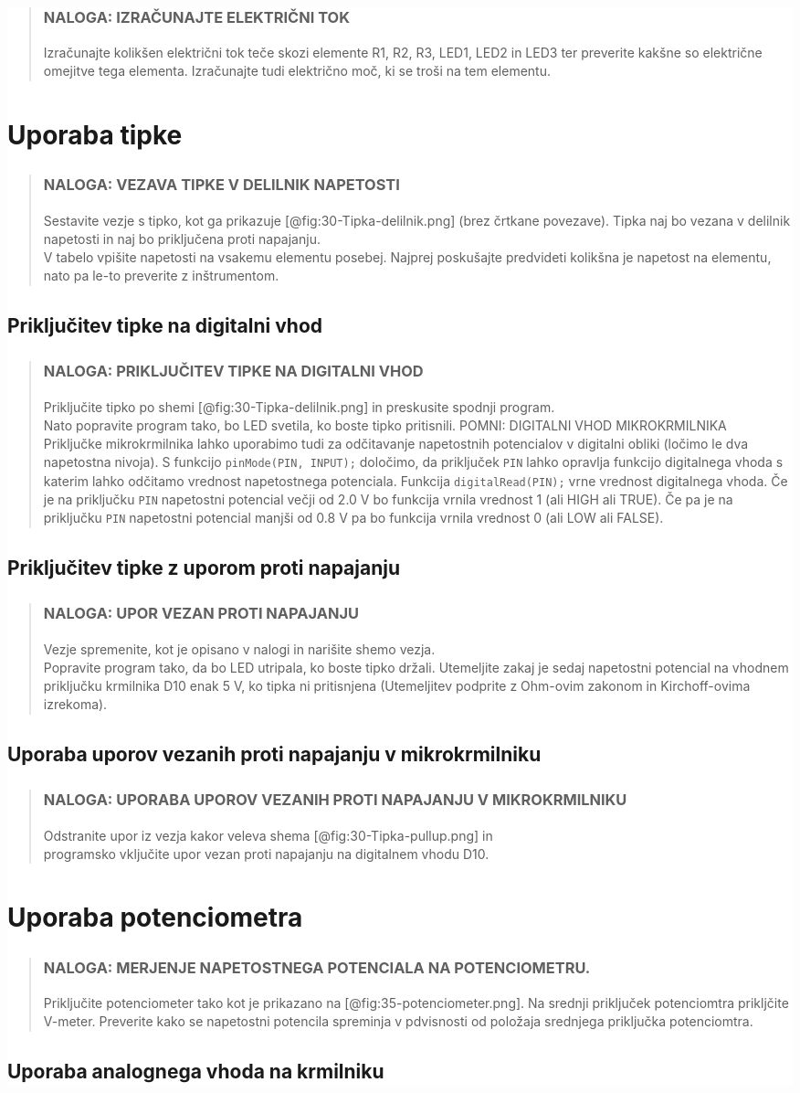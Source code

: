 > ### NALOGA: IZRAČUNAJTE ELEKTRIČNI TOK  
> Izračunajte kolikšen električni tok teče skozi elemente R1, R2, R3, LED1, LED2 in LED3 ter preverite kakšne so električne omejitve tega elementa.
> Izračunajte tudi električno moč, ki se troši na tem elementu.

# Uporaba tipke

> ### NALOGA: VEZAVA TIPKE V DELILNIK NAPETOSTI  
> Sestavite vezje s tipko, kot ga prikazuje [@fig:30-Tipka-delilnik.png] (brez črtkane povezave). Tipka naj bo vezana v delilnik napetosti in naj bo priključena proti napajanju.  
> V tabelo vpišite napetosti na vsakemu elementu posebej. Najprej poskušajte predvideti kolikšna je napetost na elementu, nato pa le-to preverite z inštrumentom.

## Priključitev tipke na digitalni vhod

> ### NALOGA: PRIKLJUČITEV TIPKE NA DIGITALNI VHOD  
> Priključite tipko po shemi [@fig:30-Tipka-delilnik.png] in preskusite spodnji program.  
> Nato popravite program tako, bo LED svetila, ko boste tipko pritisnili.
> POMNI: DIGITALNI VHOD MIKROKRMILNIKA  
> Priključke mikrokrmilnika lahko uporabimo tudi za odčitavanje napetostnih potencialov v digitalni obliki (ločimo le dva napetostna nivoja). S funkcijo `pinMode(PIN, INPUT);` določimo, da priključek `PIN` lahko opravlja funkcijo digitalnega vhoda s katerim lahko odčitamo vrednost napetostnega potenciala.
> Funkcija `digitalRead(PIN);` vrne vrednost digitalnega vhoda. Če je na priključku `PIN` napetostni potencial večji od 2.0 V bo funkcija vrnila vrednost 1 (ali HIGH ali TRUE). Če pa je na priključku `PIN` napetostni potencial manjši od 0.8 V pa bo funkcija vrnila vrednost 0 (ali LOW ali FALSE).

## Priključitev tipke z uporom proti napajanju

> ### NALOGA: UPOR VEZAN PROTI NAPAJANJU  
> Vezje spremenite, kot je opisano v nalogi in narišite shemo vezja.  
> Popravite program tako, da bo LED utripala, ko boste tipko držali.
> Utemeljite zakaj je sedaj napetostni potencial na vhodnem priključku krmilnika D10 enak 5 V, ko tipka ni pritisnjena (Utemeljitev podprite z Ohm-ovim zakonom in Kirchoff-ovima izrekoma).

## Uporaba uporov vezanih proti napajanju v mikrokrmilniku

> ### NALOGA: UPORABA UPOROV VEZANIH PROTI NAPAJANJU V MIKROKRMILNIKU  
> Odstranite upor iz vezja kakor veleva shema [@fig:30-Tipka-pullup.png] in  
> programsko vključite upor vezan proti napajanju na digitalnem vhodu D10.

# Uporaba potenciometra

> ### NALOGA: MERJENJE NAPETOSTNEGA POTENCIALA NA POTENCIOMETRU.  
> Priključite potenciometer tako kot je  prikazano na [@fig:35-potenciometer.png]. Na srednji priključek potenciomtra prikljčite V-meter. Preverite kako se napetostni potencila spreminja v pdvisnosti od položaja srednjega priključka potenciomtra.

## Uporaba analognega vhoda na krmilniku
